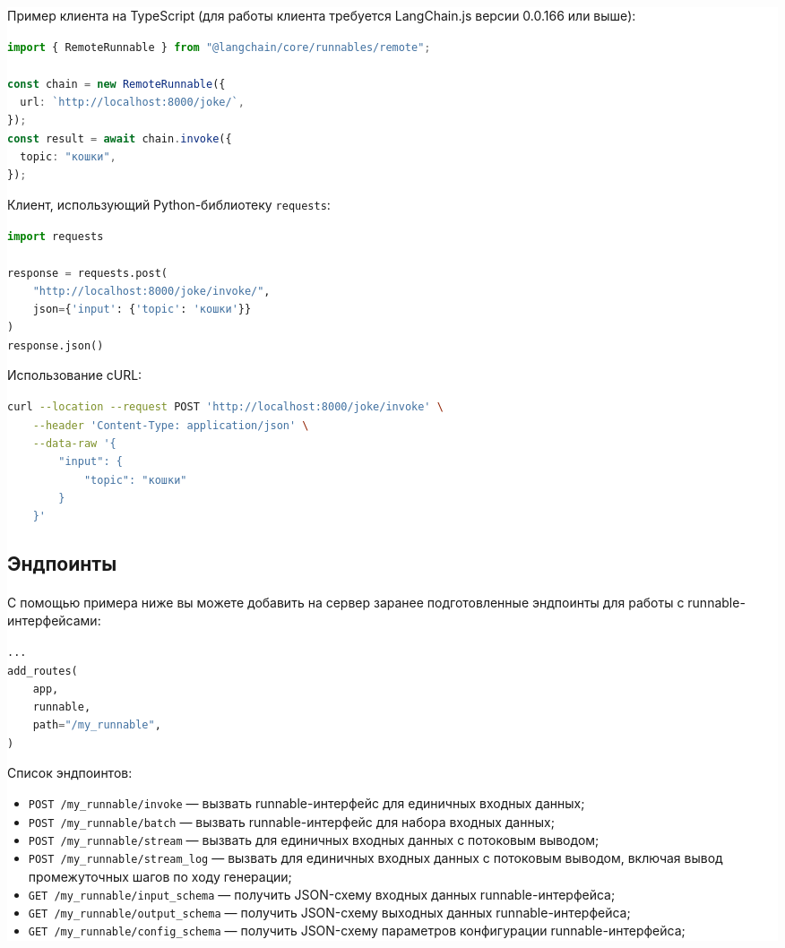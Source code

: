 Пример клиента на TypeScript (для работы клиента требуется LangChain.js версии 0.0.166 или выше):

```typescript
import { RemoteRunnable } from "@langchain/core/runnables/remote";

const chain = new RemoteRunnable({
  url: `http://localhost:8000/joke/`,
});
const result = await chain.invoke({
  topic: "кошки",
});
```

Клиент, использующий Python-библиотеку `requests`:

```python
import requests

response = requests.post(
    "http://localhost:8000/joke/invoke/",
    json={'input': {'topic': 'кошки'}}
)
response.json()
```

Использование cURL:

```sh
curl --location --request POST 'http://localhost:8000/joke/invoke' \
    --header 'Content-Type: application/json' \
    --data-raw '{
        "input": {
            "topic": "кошки"
        }
    }'
```

## Эндпоинты

С помощью примера ниже вы можете добавить на сервер заранее подготовленные эндпоинты для работы с runnable-интерфейсами:

```python
...
add_routes(
    app,
    runnable,
    path="/my_runnable",
)
```

Список эндпоинтов:

- `POST /my_runnable/invoke` — вызвать runnable-интерфейс для единичных входных данных;
- `POST /my_runnable/batch` — вызвать runnable-интерфейс для набора входных данных;
- `POST /my_runnable/stream` — вызвать для единичных входных данных с потоковым выводом;
- `POST /my_runnable/stream_log` — вызвать для единичных входных данных с потоковым выводом, включая вывод промежуточных шагов по ходу генерации;
- `GET /my_runnable/input_schema` — получить JSON-схему входных данных runnable-интерфейса;
- `GET /my_runnable/output_schema` — получить JSON-схему выходных данных runnable-интерфейса;
- `GET /my_runnable/config_schema` — получить JSON-схему параметров конфигурации runnable-интерфейса;

